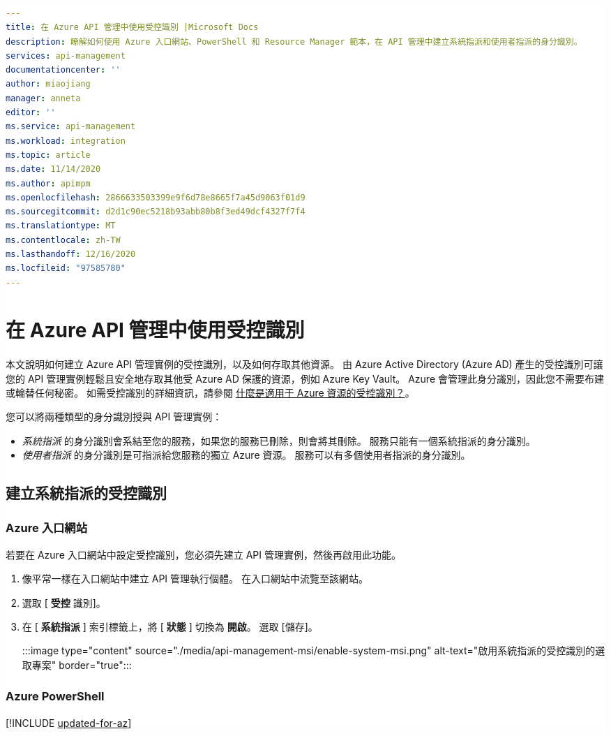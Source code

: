 ```yaml
---
title: 在 Azure API 管理中使用受控識別 |Microsoft Docs
description: 瞭解如何使用 Azure 入口網站、PowerShell 和 Resource Manager 範本，在 API 管理中建立系統指派和使用者指派的身分識別。
services: api-management
documentationcenter: ''
author: miaojiang
manager: anneta
editor: ''
ms.service: api-management
ms.workload: integration
ms.topic: article
ms.date: 11/14/2020
ms.author: apimpm
ms.openlocfilehash: 2866633503399e9f6d78e8665f7a45d9063f01d9
ms.sourcegitcommit: d2d1c90ec5218b93abb80b8f3ed49dcf4327f7f4
ms.translationtype: MT
ms.contentlocale: zh-TW
ms.lasthandoff: 12/16/2020
ms.locfileid: "97585780"
---
```

# <a name="use-managed-identities-in-azure-api-management"></a>在 Azure API 管理中使用受控識別

本文說明如何建立 Azure API 管理實例的受控識別，以及如何存取其他資源。 由 Azure Active Directory (Azure AD) 產生的受控識別可讓您的 API 管理實例輕鬆且安全地存取其他受 Azure AD 保護的資源，例如 Azure Key Vault。 Azure 會管理此身分識別，因此您不需要布建或輪替任何秘密。 如需受控識別的詳細資訊，請參閱 [什麼是適用于 Azure 資源的受控識別？](../active-directory/managed-identities-azure-resources/overview.md)。

您可以將兩種類型的身分識別授與 API 管理實例：

- *系統指派* 的身分識別會系結至您的服務，如果您的服務已刪除，則會將其刪除。 服務只能有一個系統指派的身分識別。
- *使用者指派* 的身分識別是可指派給您服務的獨立 Azure 資源。 服務可以有多個使用者指派的身分識別。

## <a name="create-a-system-assigned-managed-identity"></a>建立系統指派的受控識別

### <a name="azure-portal"></a>Azure 入口網站

若要在 Azure 入口網站中設定受控識別，您必須先建立 API 管理實例，然後再啟用此功能。

1. 像平常一樣在入口網站中建立 API 管理執行個體。 在入口網站中流覽至該網站。
2. 選取 [ **受控** 識別]。
3. 在 [ **系統指派** ] 索引標籤上，將 [ **狀態** ] 切換為 **開啟**。 選取 [儲存]。

    :::image type="content" source="./media/api-management-msi/enable-system-msi.png" alt-text="啟用系統指派的受控識別的選取專案" border="true":::


### <a name="azure-powershell"></a>Azure PowerShell

[!INCLUDE [updated-for-az](../../includes/updated-for-az.md)]

